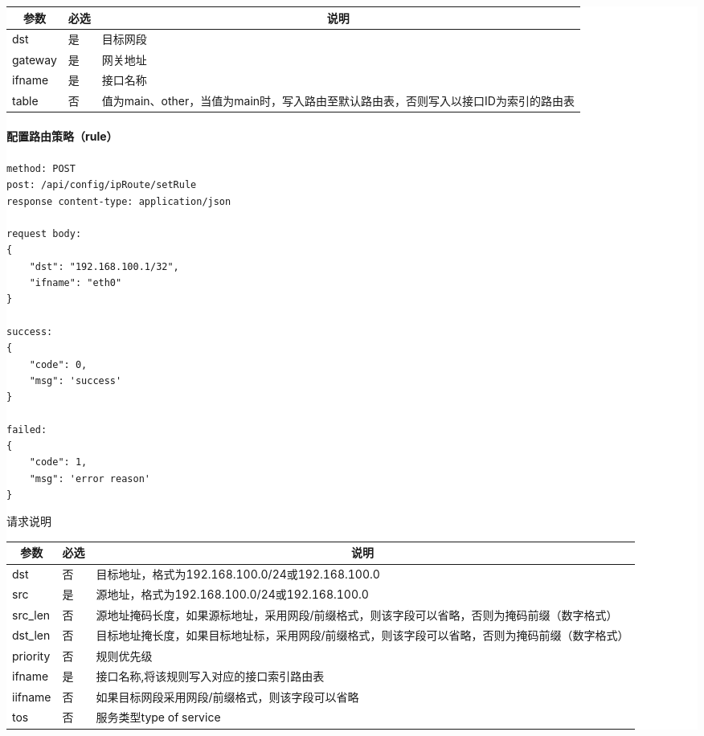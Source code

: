 | 参数        | 必选 | 说明         |
| ----------- | ---- | ---------- |
| dst | 是   | 目标网段 |
| gateway | 是   | 网关地址 |
| ifname | 是   | 接口名称 |
| table | 否   | 值为main、other，当值为main时，写入路由至默认路由表，否则写入以接口ID为索引的路由表 |



#### 配置路由策略（rule）

```text
method: POST
post: /api/config/ipRoute/setRule
response content-type: application/json

request body:
{
    "dst": "192.168.100.1/32",
    "ifname": "eth0"
}

success: 
{
    "code": 0,
    "msg": 'success'
}

failed:
{
    "code": 1,
    "msg": 'error reason'
}
```

请求说明

| 参数        | 必选 | 说明         |
| ----------- | ---- | ---------- |
| dst | 否   | 目标地址，格式为192.168.100.0/24或192.168.100.0 |
| src | 是   | 源地址，格式为192.168.100.0/24或192.168.100.0 |
| src_len | 否 | 源地址掩码长度，如果源标地址，采用网段/前缀格式，则该字段可以省略，否则为掩码前缀（数字格式） |
| dst_len | 否 | 目标地址掩长度，如果目标地址标，采用网段/前缀格式，则该字段可以省略，否则为掩码前缀（数字格式） |
| priority | 否 | 规则优先级 |
| ifname | 是 | 接口名称,将该规则写入对应的接口索引路由表 |
| iifname | 否 | 如果目标网段采用网段/前缀格式，则该字段可以省略 |
| tos | 否 | 服务类型type of service |
